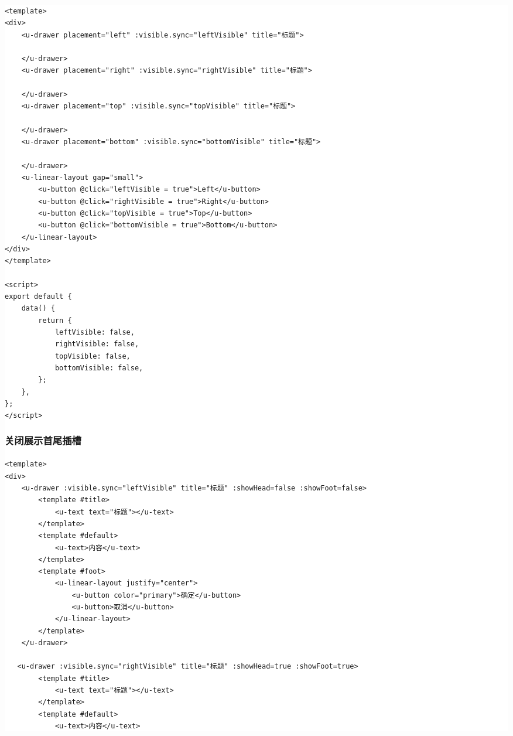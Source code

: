 ```vue
<template>
<div>
    <u-drawer placement="left" :visible.sync="leftVisible" title="标题">
    
    </u-drawer>
    <u-drawer placement="right" :visible.sync="rightVisible" title="标题">

    </u-drawer>
    <u-drawer placement="top" :visible.sync="topVisible" title="标题">

    </u-drawer>
    <u-drawer placement="bottom" :visible.sync="bottomVisible" title="标题">

    </u-drawer>
    <u-linear-layout gap="small">
        <u-button @click="leftVisible = true">Left</u-button>
        <u-button @click="rightVisible = true">Right</u-button>
        <u-button @click="topVisible = true">Top</u-button>
        <u-button @click="bottomVisible = true">Bottom</u-button>
    </u-linear-layout>
</div>
</template>

<script>
export default {
    data() {
        return {
            leftVisible: false,
            rightVisible: false,
            topVisible: false,
            bottomVisible: false,
        };
    },
};
</script>
```

### 关闭展示首尾插槽

```vue
<template>
<div>
    <u-drawer :visible.sync="leftVisible" title="标题" :showHead=false :showFoot=false>
        <template #title>
            <u-text text="标题"></u-text>
        </template>
        <template #default>
            <u-text>内容</u-text>
        </template>
        <template #foot>
            <u-linear-layout justify="center">
                <u-button color="primary">确定</u-button>
                <u-button>取消</u-button>
            </u-linear-layout>
        </template>
    </u-drawer>
    
   <u-drawer :visible.sync="rightVisible" title="标题" :showHead=true :showFoot=true>
        <template #title>
            <u-text text="标题"></u-text>
        </template>
        <template #default>
            <u-text>内容</u-text>
```